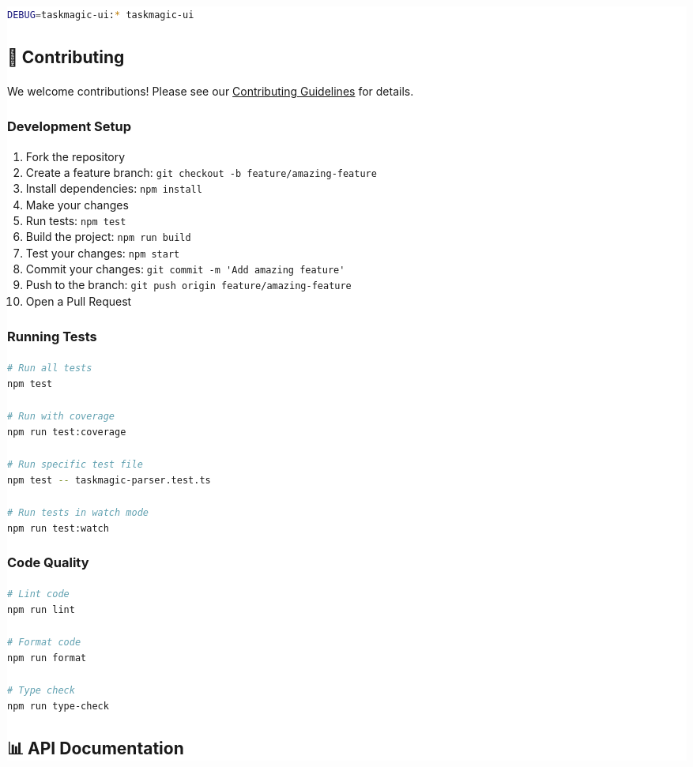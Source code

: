 ```bash
DEBUG=taskmagic-ui:* taskmagic-ui
```

## 🤝 Contributing

We welcome contributions! Please see our [Contributing Guidelines](CONTRIBUTING.md) for details.

### Development Setup

1. Fork the repository
2. Create a feature branch: `git checkout -b feature/amazing-feature`
3. Install dependencies: `npm install`
4. Make your changes
5. Run tests: `npm test`
6. Build the project: `npm run build`
7. Test your changes: `npm start`
8. Commit your changes: `git commit -m 'Add amazing feature'`
9. Push to the branch: `git push origin feature/amazing-feature`
10. Open a Pull Request

### Running Tests

```bash
# Run all tests
npm test

# Run with coverage
npm run test:coverage

# Run specific test file
npm test -- taskmagic-parser.test.ts

# Run tests in watch mode
npm run test:watch
```

### Code Quality

```bash
# Lint code
npm run lint

# Format code
npm run format

# Type check
npm run type-check
```

## 📊 API Documentation

